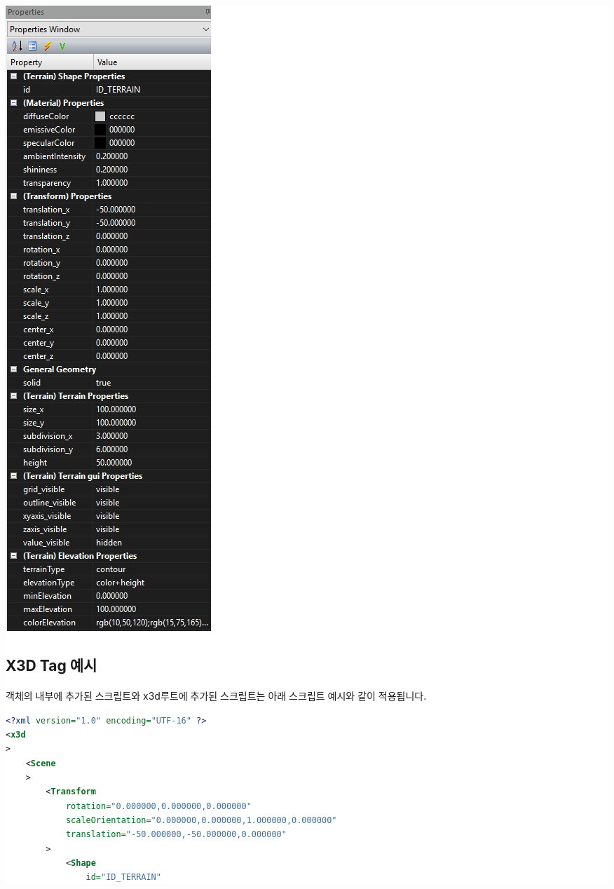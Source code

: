 ![](/assets/3d/terrain_prop.png)

## X3D Tag 예시

객체의 내부에 추가된 스크립트와 x3d루트에 추가된 스크립트는 아래 스크립트 예시와 같이 적용됩니다.

```xml
<?xml version="1.0" encoding="UTF-16" ?>
<x3d
>
    <Scene
    >
        <Transform
            rotation="0.000000,0.000000,0.000000"
            scaleOrientation="0.000000,0.000000,1.000000,0.000000"
            translation="-50.000000,-50.000000,0.000000"
        >
            <Shape
                id="ID_TERRAIN"
```